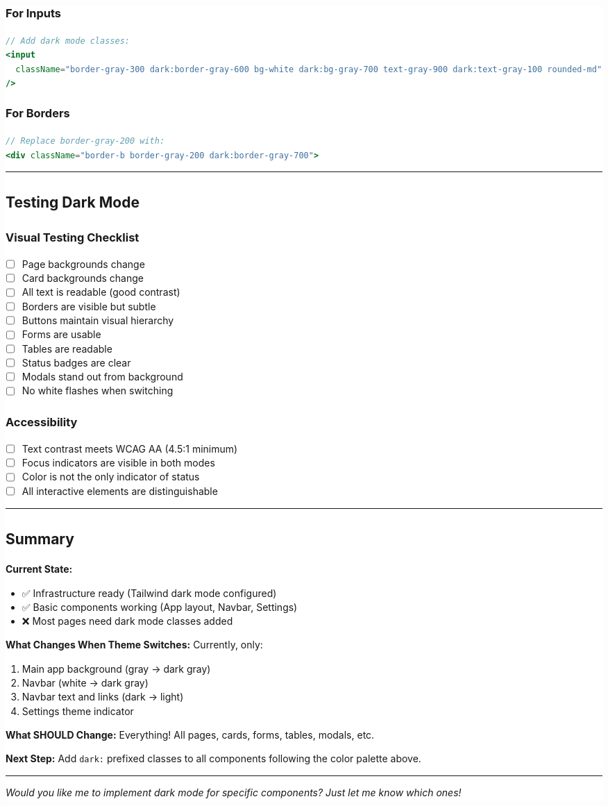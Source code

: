 ### For Inputs
```jsx
// Add dark mode classes:
<input
  className="border-gray-300 dark:border-gray-600 bg-white dark:bg-gray-700 text-gray-900 dark:text-gray-100 rounded-md"
/>
```

### For Borders
```jsx
// Replace border-gray-200 with:
<div className="border-b border-gray-200 dark:border-gray-700">
```

---

## Testing Dark Mode

### Visual Testing Checklist
- [ ] Page backgrounds change
- [ ] Card backgrounds change
- [ ] All text is readable (good contrast)
- [ ] Borders are visible but subtle
- [ ] Buttons maintain visual hierarchy
- [ ] Forms are usable
- [ ] Tables are readable
- [ ] Status badges are clear
- [ ] Modals stand out from background
- [ ] No white flashes when switching

### Accessibility
- [ ] Text contrast meets WCAG AA (4.5:1 minimum)
- [ ] Focus indicators are visible in both modes
- [ ] Color is not the only indicator of status
- [ ] All interactive elements are distinguishable

---

## Summary

**Current State:**
- ✅ Infrastructure ready (Tailwind dark mode configured)
- ✅ Basic components working (App layout, Navbar, Settings)
- ❌ Most pages need dark mode classes added

**What Changes When Theme Switches:**
Currently, only:
1. Main app background (gray → dark gray)
2. Navbar (white → dark gray)
3. Navbar text and links (dark → light)
4. Settings theme indicator

**What SHOULD Change:**
Everything! All pages, cards, forms, tables, modals, etc.

**Next Step:**
Add `dark:` prefixed classes to all components following the color palette above.

---

*Would you like me to implement dark mode for specific components? Just let me know which ones!*
